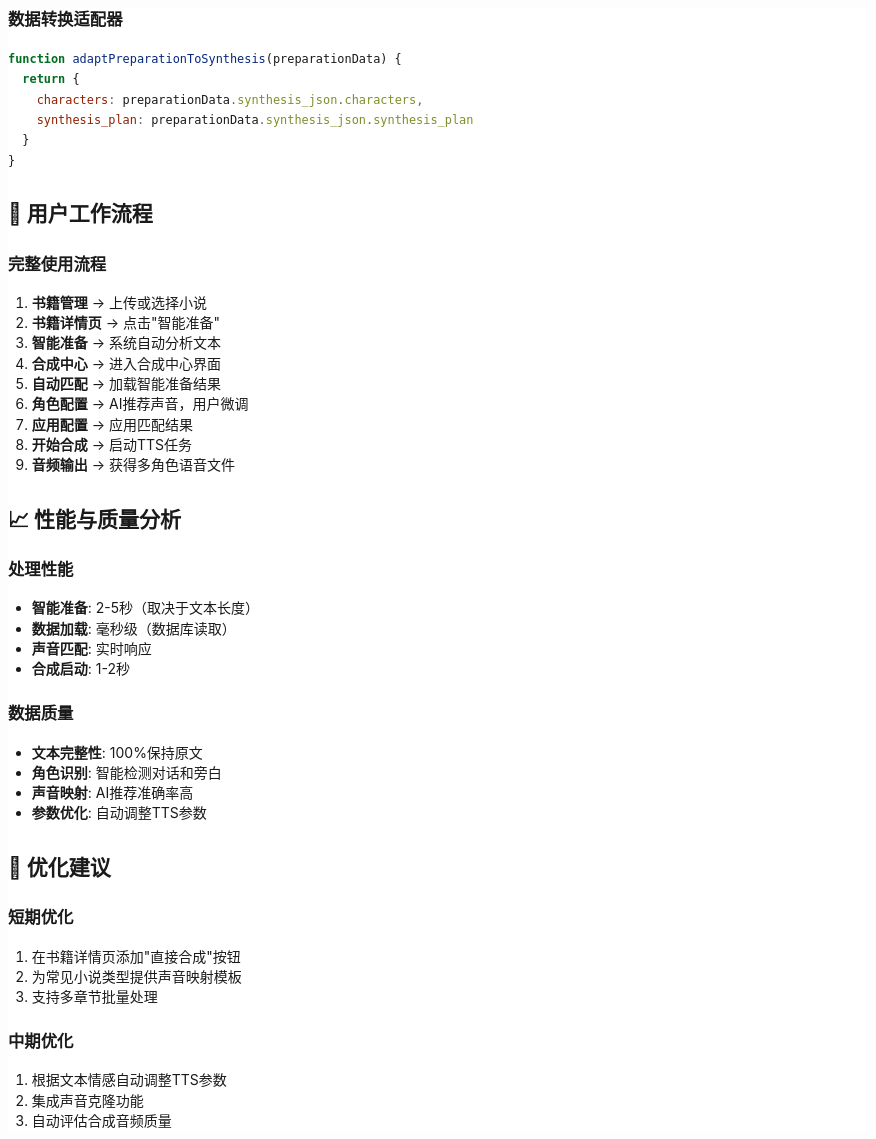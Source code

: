 ### 数据转换适配器
```javascript
function adaptPreparationToSynthesis(preparationData) {
  return {
    characters: preparationData.synthesis_json.characters,
    synthesis_plan: preparationData.synthesis_json.synthesis_plan
  }
}
```

## 🎯 用户工作流程

### 完整使用流程
1. **书籍管理** → 上传或选择小说
2. **书籍详情页** → 点击"智能准备"  
3. **智能准备** → 系统自动分析文本
4. **合成中心** → 进入合成中心界面
5. **自动匹配** → 加载智能准备结果
6. **角色配置** → AI推荐声音，用户微调
7. **应用配置** → 应用匹配结果
8. **开始合成** → 启动TTS任务
9. **音频输出** → 获得多角色语音文件

## 📈 性能与质量分析

### 处理性能
- **智能准备**: 2-5秒（取决于文本长度）
- **数据加载**: 毫秒级（数据库读取）
- **声音匹配**: 实时响应
- **合成启动**: 1-2秒

### 数据质量
- **文本完整性**: 100%保持原文
- **角色识别**: 智能检测对话和旁白
- **声音映射**: AI推荐准确率高
- **参数优化**: 自动调整TTS参数

## 🔮 优化建议

### 短期优化
1. 在书籍详情页添加"直接合成"按钮
2. 为常见小说类型提供声音映射模板
3. 支持多章节批量处理

### 中期优化
1. 根据文本情感自动调整TTS参数
2. 集成声音克隆功能
3. 自动评估合成音频质量
